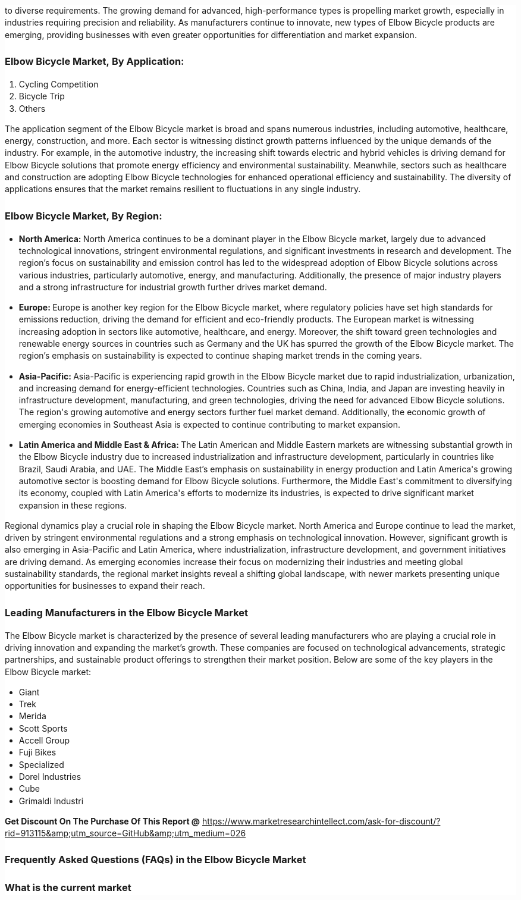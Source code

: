 to diverse requirements. The growing demand for advanced, high-performance types is propelling market growth, especially in industries requiring precision and reliability. As manufacturers continue to innovate, new types of Elbow Bicycle products are emerging, providing businesses with even greater opportunities for differentiation and market expansion.</p><h3>Elbow Bicycle Market,&nbsp;By Application:</h3><ol><li>Cycling Competition<li> Bicycle Trip<li> Others</li></ol><p>The application segment of the Elbow Bicycle market is broad and spans numerous industries, including automotive, healthcare, energy, construction, and more. Each sector is witnessing distinct growth patterns influenced by the unique demands of the industry. For example, in the automotive industry, the increasing shift towards electric and hybrid vehicles is driving demand for Elbow Bicycle solutions that promote energy efficiency and environmental sustainability. Meanwhile, sectors such as healthcare and construction are adopting Elbow Bicycle technologies for enhanced operational efficiency and sustainability. The diversity of applications ensures that the market remains resilient to fluctuations in any single industry.</p><h3>Elbow Bicycle Market, By Region:</h3><ul><li><p><strong>North America:&nbsp;</strong>North America continues to be a dominant player in the Elbow Bicycle market, largely due to advanced technological innovations, stringent environmental regulations, and significant investments in research and development. The region&rsquo;s focus on sustainability and emission control has led to the widespread adoption of Elbow Bicycle solutions across various industries, particularly automotive, energy, and manufacturing. Additionally, the presence of major industry players and a strong infrastructure for industrial growth further drives market demand.</p></li><li><p><strong><strong>Europe:&nbsp;</strong></strong>Europe is another key region for the Elbow Bicycle market, where regulatory policies have set high standards for emissions reduction, driving the demand for efficient and eco-friendly products. The European market is witnessing increasing adoption in sectors like automotive, healthcare, and energy. Moreover, the shift toward green technologies and renewable energy sources in countries such as Germany and the UK has spurred the growth of the Elbow Bicycle market. The region&rsquo;s emphasis on sustainability is expected to continue shaping market trends in the coming years.</p></li><li><p><strong><strong>Asia-Pacific:&nbsp;</strong></strong>Asia-Pacific is experiencing rapid growth in the Elbow Bicycle market due to rapid industrialization, urbanization, and increasing demand for energy-efficient technologies. Countries such as China, India, and Japan are investing heavily in infrastructure development, manufacturing, and green technologies, driving the need for advanced Elbow Bicycle solutions. The region's growing automotive and energy sectors further fuel market demand. Additionally, the economic growth of emerging economies in Southeast Asia is expected to continue contributing to market expansion.</p></li><li><p><strong><strong>Latin America and Middle East &amp; Africa:&nbsp;</strong></strong>The Latin American and Middle Eastern markets are witnessing substantial growth in the Elbow Bicycle industry due to increased industrialization and infrastructure development, particularly in countries like Brazil, Saudi Arabia, and UAE. The Middle East&rsquo;s emphasis on sustainability in energy production and Latin America's growing automotive sector is boosting demand for Elbow Bicycle solutions. Furthermore, the Middle East's commitment to diversifying its economy, coupled with Latin America's efforts to modernize its industries, is expected to drive significant market expansion in these regions.</p></li></ul><p>Regional dynamics play a crucial role in shaping the Elbow Bicycle market. North America and Europe continue to lead the market, driven by stringent environmental regulations and a strong emphasis on technological innovation. However, significant growth is also emerging in Asia-Pacific and Latin America, where industrialization, infrastructure development, and government initiatives are driving demand. As emerging economies increase their focus on modernizing their industries and meeting global sustainability standards, the regional market insights reveal a shifting global landscape, with newer markets presenting unique opportunities for businesses to expand their reach.</p><h3><strong>Leading Manufacturers in the Elbow Bicycle Market</strong></h3><p>The Elbow Bicycle market is characterized by the presence of several leading manufacturers who are playing a crucial role in driving innovation and expanding the market&rsquo;s growth. These companies are focused on technological advancements, strategic partnerships, and sustainable product offerings to strengthen their market position. Below are some of the key players in the Elbow Bicycle market:</p></div><div class="article-main__content" data-test-id="publishing-text-block"><ul><li><span class="">Giant<li> Trek<li> Merida<li> Scott Sports<li> Accell Group<li> Fuji Bikes<li> Specialized<li> Dorel Industries<li> Cube<li> Grimaldi Industri</span></li></ul></div><div class="article-main__content" data-test-id="publishing-text-block"><p><span class="font-[700]"><strong>Get Discount On The Purchase Of This Report @</strong> <a href="https://www.marketresearchintellect.com/ask-for-discount/?rid=913115&amp;utm_source=GitHub&amp;utm_medium=026" data-fr-linked="true">https://www.marketresearchintellect.com/ask-for-discount/?rid=913115&amp;utm_source=GitHub&amp;utm_medium=026</a></span></p></div><div class="article-main__content" data-test-id="publishing-text-block"><h3><strong>Frequently Asked Questions (FAQs) in the Elbow Bicycle Market</strong></h3><h3><strong>What is the current market